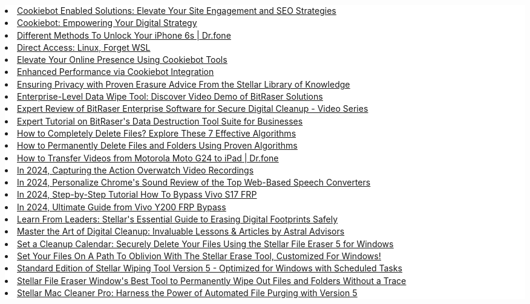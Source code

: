 <li><a href="https://data-safeguard.techidaily.com/cookiebot-enabled-solutions-elevate-your-site-engagement-and-seo-strategies/"><u>Cookiebot Enabled Solutions: Elevate Your Site Engagement and SEO Strategies</u></a></li>
<li><a href="https://data-safeguard.techidaily.com/cookiebot-empowering-your-digital-strategy/"><u>Cookiebot: Empowering Your Digital Strategy</u></a></li>
<li><a href="https://iphone-unlock.techidaily.com/different-methods-to-unlock-your-iphone-6s-drfone-by-drfone-ios/"><u>Different Methods To Unlock Your iPhone 6s | Dr.fone</u></a></li>
<li><a href="https://windows11.techidaily.com/direct-access-linux-forget-wsl/"><u>Direct Access: Linux, Forget WSL</u></a></li>
<li><a href="https://data-safeguard.techidaily.com/elevate-your-online-presence-using-cookiebot-tools/"><u>Elevate Your Online Presence Using Cookiebot Tools</u></a></li>
<li><a href="https://data-safeguard.techidaily.com/enhanced-performance-via-cookiebot-integration/"><u>Enhanced Performance via Cookiebot Integration</u></a></li>
<li><a href="https://data-safeguard.techidaily.com/ensuring-privacy-with-proven-erasure-advice-from-the-stellar-library-of-knowledge/"><u>Ensuring Privacy with Proven Erasure Advice From the Stellar Library of Knowledge</u></a></li>
<li><a href="https://data-safeguard.techidaily.com/enterprise-level-data-wipe-tool-discover-video-demo-of-bitraser-solutions/"><u>Enterprise-Level Data Wipe Tool: Discover Video Demo of BitRaser Solutions</u></a></li>
<li><a href="https://data-safeguard.techidaily.com/expert-review-of-bitraser-enterprise-software-for-secure-digital-cleanup-video-series/"><u>Expert Review of BitRaser Enterprise Software for Secure Digital Cleanup - Video Series</u></a></li>
<li><a href="https://data-safeguard.techidaily.com/expert-tutorial-on-bitrasers-data-destruction-tool-suite-for-businesses/"><u>Expert Tutorial on BitRaser's Data Destruction Tool Suite for Businesses</u></a></li>
<li><a href="https://data-safeguard.techidaily.com/how-to-completely-delete-files-explore-these-7-effective-algorithms/"><u>How to Completely Delete Files? Explore These 7 Effective Algorithms</u></a></li>
<li><a href="https://data-safeguard.techidaily.com/how-to-permanently-delete-files-and-folders-using-proven-algorithms/"><u>How to Permanently Delete Files and Folders Using Proven Algorithms</u></a></li>
<li><a href="https://android-transfer.techidaily.com/how-to-transfer-videos-from-motorola-moto-g24-to-ipad-drfone-by-drfone-transfer-from-android-transfer-from-android/"><u>How to Transfer Videos from Motorola Moto G24 to iPad | Dr.fone</u></a></li>
<li><a href="https://on-screen-recording.techidaily.com/in-2024-capturing-the-action-overwatch-video-recordings/"><u>In 2024, Capturing the Action  Overwatch Video Recordings</u></a></li>
<li><a href="https://extra-guidance.techidaily.com/in-2024-personalize-chromes-sound-review-of-the-top-web-based-speech-converters/"><u>In 2024, Personalize Chrome's Sound  Review of the Top Web-Based Speech Converters</u></a></li>
<li><a href="https://bypass-frp.techidaily.com/in-2024-step-by-step-tutorial-how-to-bypass-vivo-s17-frp-by-drfone-android/"><u>In 2024, Step-by-Step Tutorial How To Bypass Vivo S17 FRP</u></a></li>
<li><a href="https://bypass-frp.techidaily.com/in-2024-ultimate-guide-from-vivo-y200-frp-bypass-by-drfone-android/"><u>In 2024, Ultimate Guide from Vivo Y200 FRP Bypass</u></a></li>
<li><a href="https://data-safeguard.techidaily.com/learn-from-leaders-stellars-essential-guide-to-erasing-digital-footprints-safely/"><u>Learn From Leaders: Stellar's Essential Guide to Erasing Digital Footprints Safely</u></a></li>
<li><a href="https://data-safeguard.techidaily.com/master-the-art-of-digital-cleanup-invaluable-lessons-and-articles-by-astral-advisors/"><u>Master the Art of Digital Cleanup: Invaluable Lessons & Articles by Astral Advisors</u></a></li>
<li><a href="https://data-safeguard.techidaily.com/set-a-cleanup-calendar-securely-delete-your-files-using-the-stellar-file-eraser-5-for-windows/"><u>Set a Cleanup Calendar: Securely Delete Your Files Using the Stellar File Eraser 5 for Windows</u></a></li>
<li><a href="https://data-safeguard.techidaily.com/1721202574038-set-your-files-on-a-path-to-oblivion-with-the-stellar-erase-tool-customized-for-windows/"><u>Set Your Files On A Path To Oblivion With The Stellar Erase Tool, Customized For Windows!</u></a></li>
<li><a href="https://data-safeguard.techidaily.com/standard-edition-of-stellar-wiping-tool-version-5-optimized-for-windows-with-scheduled-tasks/"><u>Standard Edition of Stellar Wiping Tool Version 5 - Optimized for Windows with Scheduled Tasks</u></a></li>
<li><a href="https://data-safeguard.techidaily.com/stellar-file-eraser-windows-best-tool-to-permanently-wipe-out-files-and-folders-without-a-trace/"><u>Stellar File Eraser Window's Best Tool to Permanently Wipe Out Files and Folders Without a Trace</u></a></li>
<li><a href="https://data-safeguard.techidaily.com/stellar-mac-cleaner-pro-harness-the-power-of-automated-file-purging-with-version-5/"><u>Stellar Mac Cleaner Pro: Harness the Power of Automated File Purging with Version 5</u></a></li>